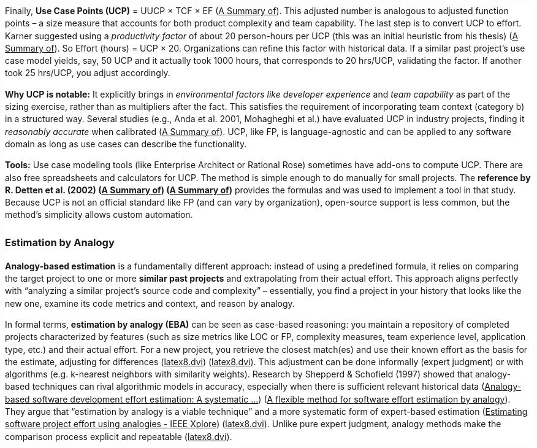 Finally, **Use Case Points (UCP)** = UUCP × TCF × EF ([A Summary of](https://iscap.us/proceedings/isecon/2002/253d/ISECON.2002.Damodaran.pdf#:~:text=TCF%20%3D%200,of%20the%20total%20number%20of)). This adjusted number is analogous to adjusted function points – a size measure that accounts for both product complexity and team capability. The last step is to convert UCP to effort. Karner suggested using a *productivity factor* of about 20 person-hours per UCP (this was an initial heuristic from his thesis) ([A Summary of](https://iscap.us/proceedings/isecon/2002/253d/ISECON.2002.Damodaran.pdf#:~:text=UCP%20%3D%20UUCP%20,CASE%20POINTS%20METHOD%20OF%20ESTIMATION)). So Effort (hours) = UCP × 20. Organizations can refine this factor with historical data. If a similar past project’s use case model yields, say, 50 UCP and it actually took 1000 hours, that corresponds to 20 hrs/UCP, validating the factor. If another took 25 hrs/UCP, you adjust accordingly.

**Why UCP is notable:** It explicitly brings in *environmental factors like developer experience* and *team capability* as part of the sizing exercise, rather than as multipliers after the fact. This satisfies the requirement of incorporating team context (category b) in a structured way. Several studies (e.g., Anda et al. 2001, Mohagheghi et al.) have evaluated UCP in industry projects, finding it *reasonably accurate* when calibrated ([A Summary of](https://iscap.us/proceedings/isecon/2002/253d/ISECON.2002.Damodaran.pdf#:~:text=3,CASE%20POINTS%20METHOD%20OF%20ESTIMATION)). UCP, like FP, is language-agnostic and can be applied to any software domain as long as use cases can describe the functionality. 

**Tools:** Use case modeling tools (like Enterprise Architect or Rational Rose) sometimes have add-ons to compute UCP. There are also free spreadsheets and calculators for UCP. The method is simple enough to do manually for small projects. The **reference by R. Detten et al. (2002) ([A Summary of](https://iscap.us/proceedings/isecon/2002/253d/ISECON.2002.Damodaran.pdf#:~:text=We%20will%20now%20briefly%20explain,Then%20the%20unadjusted)) ([A Summary of](https://iscap.us/proceedings/isecon/2002/253d/ISECON.2002.Damodaran.pdf#:~:text=TCF%20%3D%200,of%20the%20total%20number%20of))** provides the formulas and was used to implement a tool in that study. Because UCP is not an official standard like FP (and can vary by organization), open-source support is less common, but the method’s simplicity allows custom automation.  

### Estimation by Analogy  
**Analogy-based estimation** is a fundamentally different approach: instead of using a predefined formula, it relies on comparing the target project to one or more **similar past projects** and extrapolating from their actual effort. This approach aligns perfectly with “analyzing a similar project’s source code and complexity” – essentially, you find a project in your history that looks like the new one, examine its code metrics and context, and reason by analogy. 

In formal terms, **estimation by analogy (EBA)** can be seen as case-based reasoning: you maintain a repository of completed projects characterized by features (such as size metrics like LOC or FP, complexity measures, team experience level, application type, etc.) and their actual effort. For a new project, you retrieve the closest match(es) and use their known effort as the basis for the estimate, adjusting for differences ([latex8.dvi](https://citeseerx.ist.psu.edu/document?repid=rep1&type=pdf&doi=f3714bc530b537a9a824b6112296b3ec01cf510a#:~:text=In%20software%20industry%2C%20estimates%20are,based%20estimation)) ([latex8.dvi](https://citeseerx.ist.psu.edu/document?repid=rep1&type=pdf&doi=f3714bc530b537a9a824b6112296b3ec01cf510a#:~:text=way%20that%20permits%20such%20an,on%20one%20or%20more%20specified)). This adjustment can be done informally (expert judgment) or with algorithms (e.g. k-nearest neighbors with similarity weights). Research by Shepperd & Schofield (1997) showed that analogy-based techniques can rival algorithmic models in accuracy, especially when there is sufficient relevant historical data ([Analogy-based software development effort estimation: A systematic ...](https://www.sciencedirect.com/science/article/abs/pii/S0950584914001815#:~:text=,by%20combining%20techniques)) ([A flexible method for software effort estimation by analogy](https://link.springer.com/article/10.1007/s10664-006-7552-4#:~:text=A%20flexible%20method%20for%20software,effort%20for%20a%20new%20project)). They argue that “estimation by analogy is a viable technique” and a more systematic form of expert-based estimation ([Estimating software project effort using analogies - IEEE Xplore](https://ieeexplore.ieee.org/document/637387/#:~:text=Xplore%20ieeexplore,managers%20to%20complement%20current)) ([latex8.dvi](https://citeseerx.ist.psu.edu/document?repid=rep1&type=pdf&doi=f3714bc530b537a9a824b6112296b3ec01cf510a#:~:text=way%20that%20permits%20such%20an,on%20one%20or%20more%20specified)). Unlike pure expert judgment, analogy methods make the comparison process explicit and repeatable ([latex8.dvi](https://citeseerx.ist.psu.edu/document?repid=rep1&type=pdf&doi=f3714bc530b537a9a824b6112296b3ec01cf510a#:~:text=way%20that%20permits%20such%20an,on%20one%20or%20more%20specified)). 
